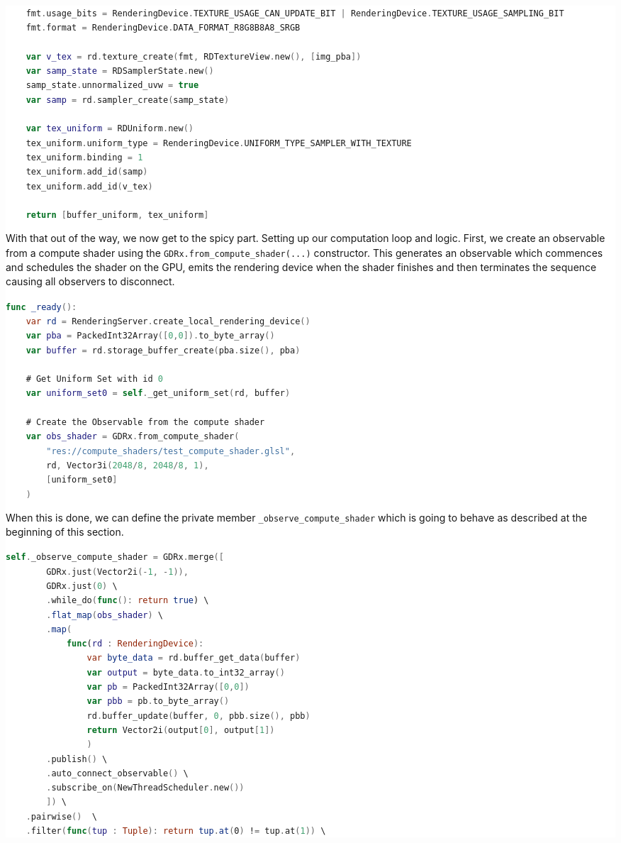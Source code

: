 ```swift
	fmt.usage_bits = RenderingDevice.TEXTURE_USAGE_CAN_UPDATE_BIT | RenderingDevice.TEXTURE_USAGE_SAMPLING_BIT
	fmt.format = RenderingDevice.DATA_FORMAT_R8G8B8A8_SRGB
	
	var v_tex = rd.texture_create(fmt, RDTextureView.new(), [img_pba])
	var samp_state = RDSamplerState.new()
	samp_state.unnormalized_uvw = true
	var samp = rd.sampler_create(samp_state)
	
	var tex_uniform = RDUniform.new()
	tex_uniform.uniform_type = RenderingDevice.UNIFORM_TYPE_SAMPLER_WITH_TEXTURE
	tex_uniform.binding = 1
	tex_uniform.add_id(samp)
	tex_uniform.add_id(v_tex)
	
	return [buffer_uniform, tex_uniform]
```
With that out of the way, we now get to the spicy part. Setting up our computation
loop and logic. First, we create an observable from a compute shader using the 
`GDRx.from_compute_shader(...)` constructor. This generates an observable which
commences and schedules the shader on the GPU, emits the rendering device when
the shader finishes and then terminates the sequence causing all observers to
disconnect.

```swift
func _ready():
	var rd = RenderingServer.create_local_rendering_device()
	var pba = PackedInt32Array([0,0]).to_byte_array()
	var buffer = rd.storage_buffer_create(pba.size(), pba)
	
	# Get Uniform Set with id 0
	var uniform_set0 = self._get_uniform_set(rd, buffer)
	
	# Create the Observable from the compute shader
	var obs_shader = GDRx.from_compute_shader(
		"res://compute_shaders/test_compute_shader.glsl",
		rd, Vector3i(2048/8, 2048/8, 1),
		[uniform_set0]
	)
```

When this is done, we can define the private member `_observe_compute_shader` 
which is going to behave as described at the beginning of this section.

```swift
self._observe_compute_shader = GDRx.merge([
		GDRx.just(Vector2i(-1, -1)),
		GDRx.just(0) \
		.while_do(func(): return true) \
		.flat_map(obs_shader) \
		.map(
			func(rd : RenderingDevice):
				var byte_data = rd.buffer_get_data(buffer)
				var output = byte_data.to_int32_array()
				var pb = PackedInt32Array([0,0])
				var pbb = pb.to_byte_array()
				rd.buffer_update(buffer, 0, pbb.size(), pbb)
				return Vector2i(output[0], output[1])
				)
		.publish() \
		.auto_connect_observable() \
		.subscribe_on(NewThreadScheduler.new())
		]) \
	.pairwise()  \
	.filter(func(tup : Tuple): return tup.at(0) != tup.at(1)) \
```